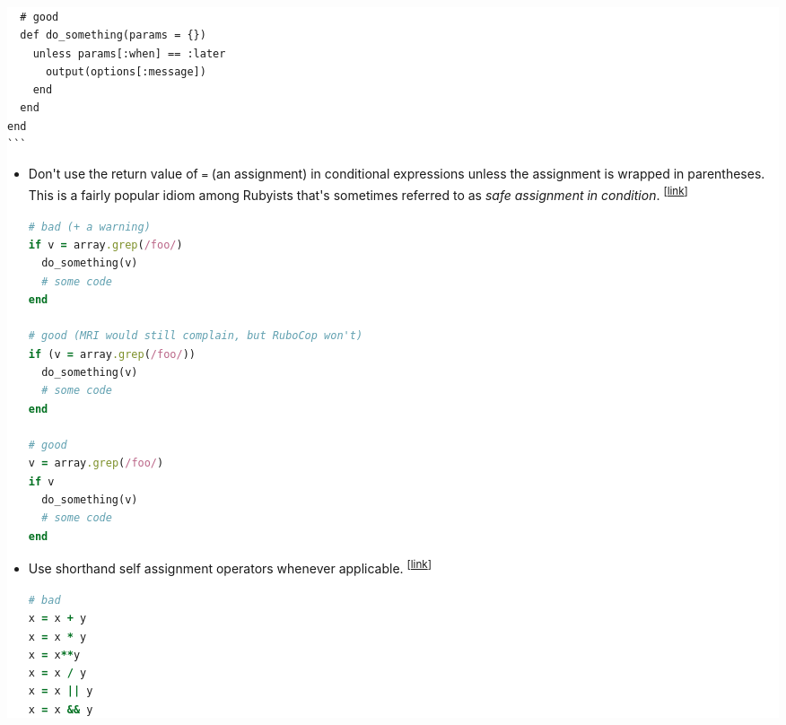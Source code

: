       # good
      def do_something(params = {})
        unless params[:when] == :later
          output(options[:message])
        end
      end
    end
    ```

  * <a name="safe-assignment-in-condition"></a>
    Don't use the return value of `=` (an assignment) in conditional expressions
    unless the assignment is wrapped in parentheses. This is a fairly popular
    idiom among Rubyists that's sometimes referred to as *safe assignment in
    condition*.
    <sup>[[link](#safe-assignment-in-condition)]</sup>

    ```ruby
    # bad (+ a warning)
    if v = array.grep(/foo/)
      do_something(v)
      # some code
    end

    # good (MRI would still complain, but RuboCop won't)
    if (v = array.grep(/foo/))
      do_something(v)
      # some code
    end

    # good
    v = array.grep(/foo/)
    if v
      do_something(v)
      # some code
    end
    ```

  * <a name="self-assignment"></a>
    Use shorthand self assignment operators whenever applicable.
    <sup>[[link](#self-assignment)]</sup>

    ```ruby
    # bad
    x = x + y
    x = x * y
    x = x**y
    x = x / y
    x = x || y
    x = x && y
